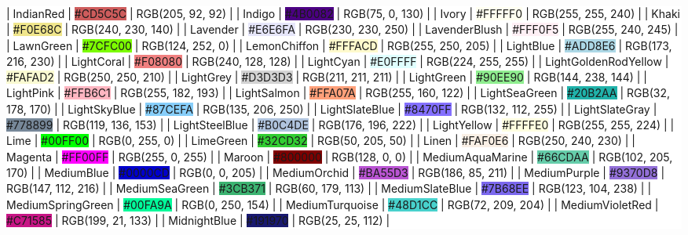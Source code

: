 | IndianRed            | <span style="background-color:#CD5C5C">#CD5C5C</span> |   RGB(205, 92, 92) |
| Indigo               | <span style="background-color:#4B0082">#4B0082</span> |    RGB(75, 0, 130) |
| Ivory                | <span style="background-color:#FFFFF0">#FFFFF0</span> | RGB(255, 255, 240) |
| Khaki                | <span style="background-color:#F0E68C">#F0E68C</span> | RGB(240, 230, 140) |
| Lavender             | <span style="background-color:#E6E6FA">#E6E6FA</span> | RGB(230, 230, 250) |
| LavenderBlush        | <span style="background-color:#FFF0F5">#FFF0F5</span> | RGB(255, 240, 245) |
| LawnGreen            | <span style="background-color:#7CFC00">#7CFC00</span> |   RGB(124, 252, 0) |
| LemonChiffon         | <span style="background-color:#FFFACD">#FFFACD</span> | RGB(255, 250, 205) |
| LightBlue            | <span style="background-color:#ADD8E6">#ADD8E6</span> | RGB(173, 216, 230) |
| LightCoral           | <span style="background-color:#F08080">#F08080</span> | RGB(240, 128, 128) |
| LightCyan            | <span style="background-color:#E0FFFF">#E0FFFF</span> | RGB(224, 255, 255) |
| LightGoldenRodYellow | <span style="background-color:#FAFAD2">#FAFAD2</span> | RGB(250, 250, 210) |
| LightGrey            | <span style="background-color:#D3D3D3">#D3D3D3</span> | RGB(211, 211, 211) |
| LightGreen           | <span style="background-color:#90EE90">#90EE90</span> | RGB(144, 238, 144) |
| LightPink            | <span style="background-color:#FFB6C1">#FFB6C1</span> | RGB(255, 182, 193) |
| LightSalmon          | <span style="background-color:#FFA07A">#FFA07A</span> | RGB(255, 160, 122) |
| LightSeaGreen        | <span style="background-color:#20B2AA">#20B2AA</span> |  RGB(32, 178, 170) |
| LightSkyBlue         | <span style="background-color:#87CEFA">#87CEFA</span> | RGB(135, 206, 250) |
| LightSlateBlue       | <span style="background-color:#8470FF">#8470FF</span> | RGB(132, 112, 255) |
| LightSlateGray       | <span style="background-color:#778899">#778899</span> | RGB(119, 136, 153) |
| LightSteelBlue       | <span style="background-color:#B0C4DE">#B0C4DE</span> | RGB(176, 196, 222) |
| LightYellow          | <span style="background-color:#FFFFE0">#FFFFE0</span> | RGB(255, 255, 224) |
| Lime                 | <span style="background-color:#00FF00">#00FF00</span> |     RGB(0, 255, 0) |
| LimeGreen            | <span style="background-color:#32CD32">#32CD32</span> |   RGB(50, 205, 50) |
| Linen                | <span style="background-color:#FAF0E6">#FAF0E6</span> | RGB(250, 240, 230) |
| Magenta              | <span style="background-color:#FF00FF">#FF00FF</span> |   RGB(255, 0, 255) |
| Maroon               | <span style="background-color:#800000">#800000</span> |     RGB(128, 0, 0) |
| MediumAquaMarine     | <span style="background-color:#66CDAA">#66CDAA</span> | RGB(102, 205, 170) |
| MediumBlue           | <span style="background-color:#0000CD">#0000CD</span> |     RGB(0, 0, 205) |
| MediumOrchid         | <span style="background-color:#BA55D3">#BA55D3</span> |  RGB(186, 85, 211) |
| MediumPurple         | <span style="background-color:#9370D8">#9370D8</span> | RGB(147, 112, 216) |
| MediumSeaGreen       | <span style="background-color:#3CB371">#3CB371</span> |  RGB(60, 179, 113) |
| MediumSlateBlue      | <span style="background-color:#7B68EE">#7B68EE</span> | RGB(123, 104, 238) |
| MediumSpringGreen    | <span style="background-color:#00FA9A">#00FA9A</span> |   RGB(0, 250, 154) |
| MediumTurquoise      | <span style="background-color:#48D1CC">#48D1CC</span> |  RGB(72, 209, 204) |
| MediumVioletRed      | <span style="background-color:#C71585">#C71585</span> |  RGB(199, 21, 133) |
| MidnightBlue         | <span style="background-color:#191970">#191970</span> |   RGB(25, 25, 112) |